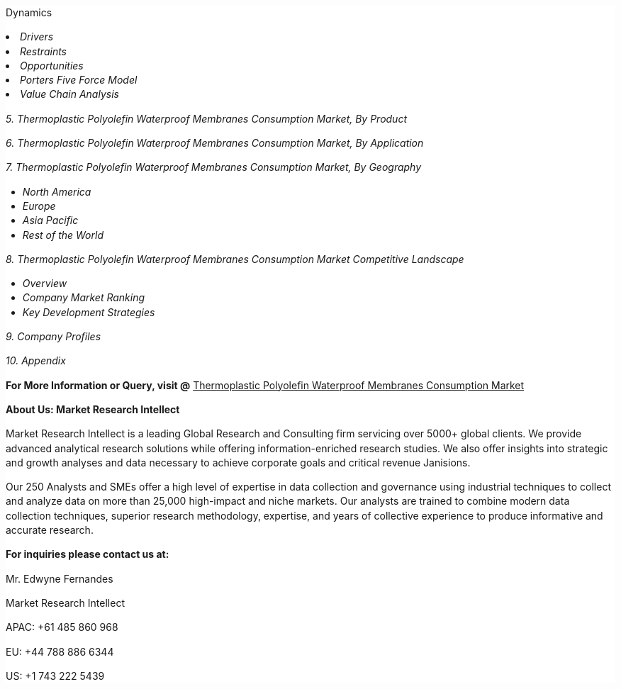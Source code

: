Dynamics</span></em></li><li><em><span class="">Drivers</span></em></li><li><em><span class="">Restraints</span></em></li><li><em><span class="">Opportunities</span></em></li><li><em><span class="">Porters Five Force Model</span></em></li><li><em><span class="">Value Chain Analysis</span></em></li></ul><p><em><span class="font-[700]">5. Thermoplastic Polyolefin Waterproof Membranes Consumption Market, By Product</span></em></p><p><em><span class="font-[700]">6. Thermoplastic Polyolefin Waterproof Membranes Consumption Market, By Application</span></em></p><p><em><span class="font-[700]">7. Thermoplastic Polyolefin Waterproof Membranes Consumption Market, By Geography</span></em></p><ul><li><em><span class="">North America</span></em></li><li><em><span class="">Europe</span></em></li><li><em><span class="">Asia Pacific</span></em></li><li><em><span class="">Rest of the World</span></em></li></ul><p><em><span class="font-[700]">8. Thermoplastic Polyolefin Waterproof Membranes Consumption Market Competitive Landscape</span></em></p><ul><li><em><span class="">Overview</span></em></li><li><em><span class="">Company Market Ranking</span></em></li><li><em><span class="">Key Development Strategies</span></em></li></ul><p><em><span class="font-[700]">9. Company Profiles</span></em></p><p><em><span class="font-[700]">10. Appendix</span></em></p><p><span class="font-[700]"><strong>For More Information or Query, visit&nbsp;@</strong>&nbsp;</span><span class="font-[700]"><a href="https://www.marketresearchintellect.com/product/global-thermoplastic-polyolefin-waterproof-membranes-consumption-market-size-and-forecast/?utm_source=Linkedin&utm_medium=867" target="_blank" data-tracking-control-name="article-ssr-frontend-pulse_little-text-block" data-tracking-will-navigate="" data-test-link="">Thermoplastic Polyolefin Waterproof Membranes Consumption Market</a></span></p><p><strong><span class="font-[700]">About Us: Market Research Intellect</span></strong></p><p><span class="">Market Research Intellect is a leading Global Research and Consulting firm servicing over 5000+ global clients. We provide advanced analytical research solutions while offering information-enriched research studies.&nbsp;</span>We also offer insights into strategic and growth analyses and data necessary to achieve corporate goals and critical revenue Janisions.</p><p><span class="">Our 250 Analysts and SMEs offer a high level of expertise in data collection and governance using industrial techniques to collect and analyze data on more than 25,000 high-impact and niche markets. Our analysts are trained to combine modern data collection techniques, superior research methodology, expertise, and years of collective experience to produce informative and accurate research.</span></p><p><strong>For inquiries please contact us at:</strong></p><p>Mr. Edwyne Fernandes</p><p>Market Research Intellect</p><p>APAC: +61 485 860 968</p><p>EU: +44 788 886 6344</p><p>US: +1 743 222 5439</p>